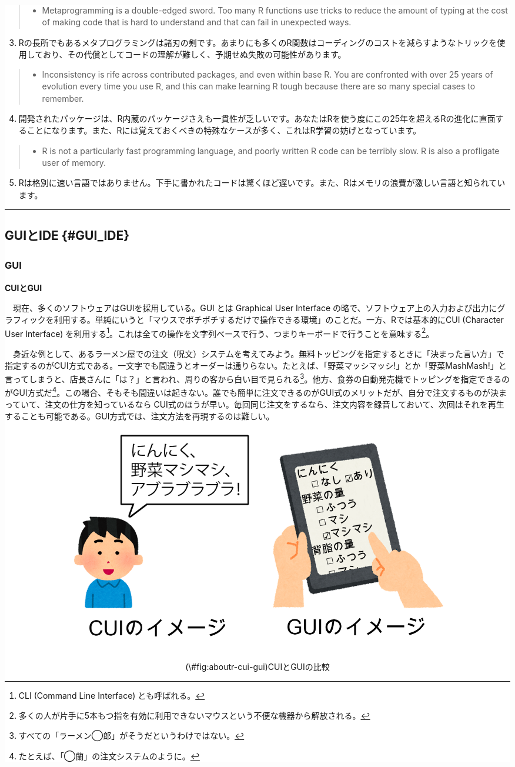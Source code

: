 > * Metaprogramming is a double-edged sword. Too many R functions use tricks to reduce the amount of typing at the cost of making code that is hard to understand and that can fail in unexpected ways.

3. Rの長所でもあるメタプログラミングは諸刃の剣です。あまりにも多くのR関数はコーディングのコストを減らすようなトリックを使用しており、その代償としてコードの理解が難しく、予期せぬ失敗の可能性があります。

> * Inconsistency is rife across contributed packages, and even within base R. You are confronted with over 25 years of evolution every time you use R, and this can make learning R tough because there are so many special cases to remember.

4. 開発されたパッケージは、R内蔵のパッケージさえも一貫性が乏しいです。あなたはRを使う度にこの25年を超えるRの進化に直面することになります。また、Rには覚えておくべきの特殊なケースが多く、これはR学習の妨げとなっています。

> * R is not a particularly fast programming language, and poorly written R code can be terribly slow. R is also a profligate user of memory.

5. Rは格別に速い言語ではありません。下手に書かれたコードは驚くほど遅いです。また、Rはメモリの浪費が激しい言語と知られています。

---

## GUIとIDE {#GUI_IDE}

### GUI

**CUIとGUI**

　現在、多くのソフトウェアはGUIを採用している。GUI とは Graphical User Interface の略で、ソフトウェア上の入力および出力にグラフィックを利用する。単純にいうと「マウスでポチポチするだけで操作できる環境」のことだ。一方、Rでは基本的にCUI (Character User Interface) を利用する[^aboutr-cli]。これは全ての操作を文字列ベースで行う、つまりキーボードで行うことを意味する[^aboutr-mouse]。

[^aboutr-cli]: CLI (Command Line Interface) とも呼ばれる。

[^aboutr-mouse]: 多くの人が片手に5本もつ指を有効に利用できないマウスという不便な機器から解放される。

　身近な例として、あるラーメン屋での注文（呪文）システムを考えてみよう。無料トッピングを指定するときに「決まった言い方」で指定するのがCUI方式である。一文字でも間違うとオーダーは通りらない。たとえば、「野菜マッシマッシ!」とか「野菜MashMash!」と言ってしまうと、店長さんに「は？」と言われ、周りの客から白い目で見られる[^aboutr-jiro]。他方、食券の自動発売機でトッピングを指定できるのがGUI方式だ[^aboutr-ichiran]。この場合、そもそも間違いは起きない。誰でも簡単に注文できるのがGUI式のメリットだが、自分で注文するものが決まっていて、注文の仕方を知っているなら CUI式のほうが早い。毎回同じ注文をするなら、注文内容を録音しておいて、次回はそれを再生することも可能である。GUI方式では、注文方法を再現するのは難しい。

[^aboutr-jiro]: すべての「ラーメン◯郎」がそうだというわけではない。

[^aboutr-ichiran]: たとえば、「◯蘭」の注文システムのように。

<div class="figure" style="text-align: center">
<img src="figures/AboutR/CUI_GUI.png" alt="CUIとGUIの比較" width="75%" />
<p class="caption">(\#fig:aboutr-cui-gui)CUIとGUIの比較</p>
</div>


[^aboutr-sas]: 最近、アカデミック版が無料で使えるようになった。
[^aboutr-julia]: Rもコードの書き方によってパフォーマンス向上ができる。
[^aboutr-python]: Pythonは統計分析以外でも利用されるので、Python自体のユーザはRのユーザより多いだろう。
[^aboutr-illusion1]: これらはすべて錯覚である。
[^aboutr-illusion2]: これは錯覚ではない。
[^aboutr-jiro2]: 通るかどうかは別だが...
[^aboutr-macgui]: macOS にRをインストールする場合は、途中で「GUIをインストールする」というチェックを外すことができるので、外しておこう。RのGUIは不要である。あっても困りはしないが。